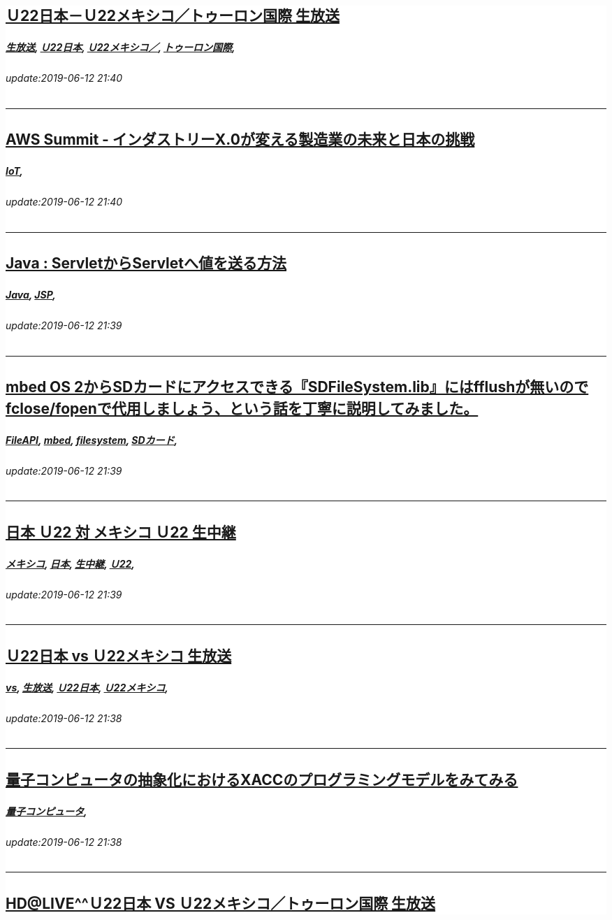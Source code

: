 ## [Ｕ22日本－Ｕ22メキシコ／トゥーロン国際 生放送](https://qiita.com/erttrtre/items/f144d0cdd8732eaff7b3)
##### [生放送](https://qiita.com/tags/生放送), [Ｕ22日本](https://qiita.com/tags/Ｕ22日本), [Ｕ22メキシコ／](https://qiita.com/tags/Ｕ22メキシコ／), [トゥーロン国際](https://qiita.com/tags/トゥーロン国際), 
###### update:2019-06-12 21:40
---
## [AWS Summit - インダストリーX.0が変える製造業の未来と日本の挑戦](https://qiita.com/wwalpha/items/33e8d3c991eadfd54b82)
##### [IoT](https://qiita.com/tags/IoT), 
###### update:2019-06-12 21:40
---
## [Java : ServletからServletへ値を送る方法](https://qiita.com/schwarz3374/items/ab3e06ba064e9e35208e)
##### [Java](https://qiita.com/tags/Java), [JSP](https://qiita.com/tags/JSP), 
###### update:2019-06-12 21:39
---
## [mbed OS 2からSDカードにアクセスできる『SDFileSystem.lib』にはfflushが無いのでfclose/fopenで代用しましょう、という話を丁寧に説明してみました。](https://qiita.com/island_peak/items/00cbfc4ade061a2f5933)
##### [FileAPI](https://qiita.com/tags/FileAPI), [mbed](https://qiita.com/tags/mbed), [filesystem](https://qiita.com/tags/filesystem), [SDカード](https://qiita.com/tags/SDカード), 
###### update:2019-06-12 21:39
---
## [日本 Ｕ22 対 メキシコ Ｕ22 生中継](https://qiita.com/erttrtre/items/dbf89429cc0a0562b946)
##### [メキシコ](https://qiita.com/tags/メキシコ), [日本](https://qiita.com/tags/日本), [生中継](https://qiita.com/tags/生中継), [Ｕ22](https://qiita.com/tags/Ｕ22), 
###### update:2019-06-12 21:39
---
## [Ｕ22日本 vs Ｕ22メキシコ 生放送](https://qiita.com/erttrtre/items/a3d4bf1c09f77887d261)
##### [vs](https://qiita.com/tags/vs), [生放送](https://qiita.com/tags/生放送), [Ｕ22日本](https://qiita.com/tags/Ｕ22日本), [Ｕ22メキシコ](https://qiita.com/tags/Ｕ22メキシコ), 
###### update:2019-06-12 21:38
---
## [量子コンピュータの抽象化におけるXACCのプログラミングモデルをみてみる](https://qiita.com/YuichiroMinato/items/7f6916a5117a389988ba)
##### [量子コンピュータ](https://qiita.com/tags/量子コンピュータ), 
###### update:2019-06-12 21:38
---
## [HD@LIVE^^Ｕ22日本 VS  Ｕ22メキシコ／トゥーロン国際 生放送](https://qiita.com/erttrtre/items/c69db6717bec4959be25)
